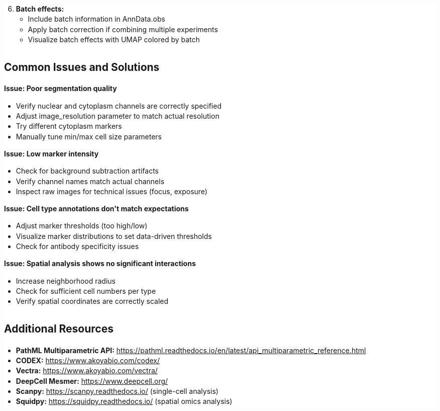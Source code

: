 6. **Batch effects:**
   - Include batch information in AnnData.obs
   - Apply batch correction if combining multiple experiments
   - Visualize batch effects with UMAP colored by batch

## Common Issues and Solutions

**Issue: Poor segmentation quality**
- Verify nuclear and cytoplasm channels are correctly specified
- Adjust image_resolution parameter to match actual resolution
- Try different cytoplasm markers
- Manually tune min/max cell size parameters

**Issue: Low marker intensity**
- Check for background subtraction artifacts
- Verify channel names match actual channels
- Inspect raw images for technical issues (focus, exposure)

**Issue: Cell type annotations don't match expectations**
- Adjust marker thresholds (too high/low)
- Visualize marker distributions to set data-driven thresholds
- Check for antibody specificity issues

**Issue: Spatial analysis shows no significant interactions**
- Increase neighborhood radius
- Check for sufficient cell numbers per type
- Verify spatial coordinates are correctly scaled

## Additional Resources

- **PathML Multiparametric API:** https://pathml.readthedocs.io/en/latest/api_multiparametric_reference.html
- **CODEX:** https://www.akoyabio.com/codex/
- **Vectra:** https://www.akoyabio.com/vectra/
- **DeepCell Mesmer:** https://www.deepcell.org/
- **Scanpy:** https://scanpy.readthedocs.io/ (single-cell analysis)
- **Squidpy:** https://squidpy.readthedocs.io/ (spatial omics analysis)
